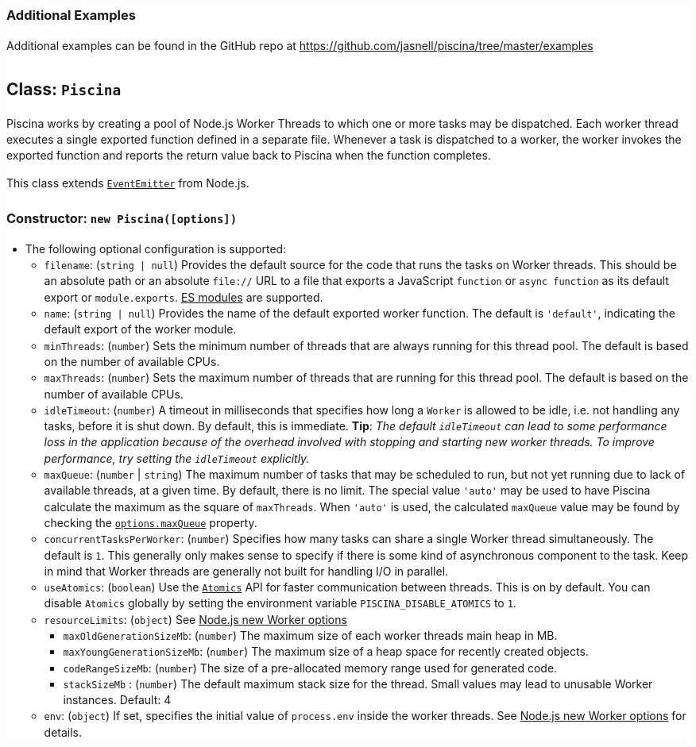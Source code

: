 ### Additional Examples

Additional examples can be found in the GitHub repo at
https://github.com/jasnell/piscina/tree/master/examples

## Class: `Piscina`

Piscina works by creating a pool of Node.js Worker Threads to which
one or more tasks may be dispatched. Each worker thread executes a
single exported function defined in a separate file. Whenever a
task is dispatched to a worker, the worker invokes the exported
function and reports the return value back to Piscina when the
function completes.

This class extends [`EventEmitter`][] from Node.js.

### Constructor: `new Piscina([options])`

* The following optional configuration is supported:
  * `filename`: (`string | null`) Provides the default source for the code that
    runs the tasks on Worker threads. This should be an absolute path or an
    absolute `file://` URL to a file that exports a JavaScript `function` or
    `async function` as its default export or `module.exports`. [ES modules][]
    are supported.
  * `name`: (`string | null`) Provides the name of the default exported worker
    function. The default is `'default'`, indicating the default export of the
    worker module.
  * `minThreads`: (`number`) Sets the minimum number of threads that are always
    running for this thread pool. The default is based on the number of
    available CPUs.
  * `maxThreads`: (`number`) Sets the maximum number of threads that are
    running for this thread pool. The default is based on the number of
    available CPUs.
  * `idleTimeout`: (`number`) A timeout in milliseconds that specifies how long
    a `Worker` is allowed to be idle, i.e. not handling any tasks, before it is
    shut down. By default, this is immediate. **Tip**: *The default `idleTimeout`
    can lead to some performance loss in the application because of the overhead
    involved with stopping and starting new worker threads. To improve performance,
    try setting the `idleTimeout` explicitly.*
  * `maxQueue`: (`number` | `string`) The maximum number of tasks that may be
    scheduled to run, but not yet running due to lack of available threads, at
    a given time. By default, there is no limit. The special value `'auto'`
    may be used to have Piscina calculate the maximum as the square of `maxThreads`.
    When `'auto'` is used, the calculated `maxQueue` value may be found by checking
    the [`options.maxQueue`](#property-options-readonly) property.
  * `concurrentTasksPerWorker`: (`number`) Specifies how many tasks can share
    a single Worker thread simultaneously. The default is `1`. This generally
    only makes sense to specify if there is some kind of asynchronous component
    to the task. Keep in mind that Worker threads are generally not built for
    handling I/O in parallel.
  * `useAtomics`: (`boolean`) Use the [`Atomics`][] API for faster communication
    between threads. This is on by default. You can disable `Atomics` globally by
    setting the environment variable `PISCINA_DISABLE_ATOMICS` to `1`.
  * `resourceLimits`: (`object`) See [Node.js new Worker options][]
    * `maxOldGenerationSizeMb`: (`number`) The maximum size of each worker threads
      main heap in MB.
    * `maxYoungGenerationSizeMb`: (`number`) The maximum size of a heap space for
      recently created objects.
    * `codeRangeSizeMb`: (`number`) The size of a pre-allocated memory range used
      for generated code.
    * `stackSizeMb` : (`number`) The default maximum stack size for the thread.
      Small values may lead to unusable Worker instances. Default: 4
  * `env`: (`object`) If set, specifies the initial value of `process.env` inside
    the worker threads. See [Node.js new Worker options][] for details.

[`Atomics`]: https://developer.mozilla.org/en-US/docs/Web/JavaScript/Reference/Global_Objects/Atomics
[`EventEmitter`]: https://nodejs.org/api/events.html
[`postMessage`]: https://nodejs.org/api/worker_threads.html#worker_threads_port_postmessage_value_transferlist
[`examples/task-queue`]: https://github.com/jasnell/piscina/blob/master/examples/task-queue/index.js
[`nice(2)`]: https://linux.die.net/man/2/nice
[`nice-napi`]: https://npmjs.org/package/nice-napi
[`runTime`]: #property-runtime-readonly
[Custom Task Queues]: #custom_task_queues
[ES modules]: https://nodejs.org/api/esm.html
[Node.js new Worker options]: https://nodejs.org/api/worker_threads.html#worker_threads_new_worker_filename_options
[MIT Licensed]: LICENSE.md
[NearForm Research]: https://www.nearform.com/research/
[delay of the Node.js main thread event loop]: https://nodejs.org/dist/latest-v14.x/docs/api/perf_hooks.html#perf_hooks_perf_hooks_monitoreventloopdelay_options